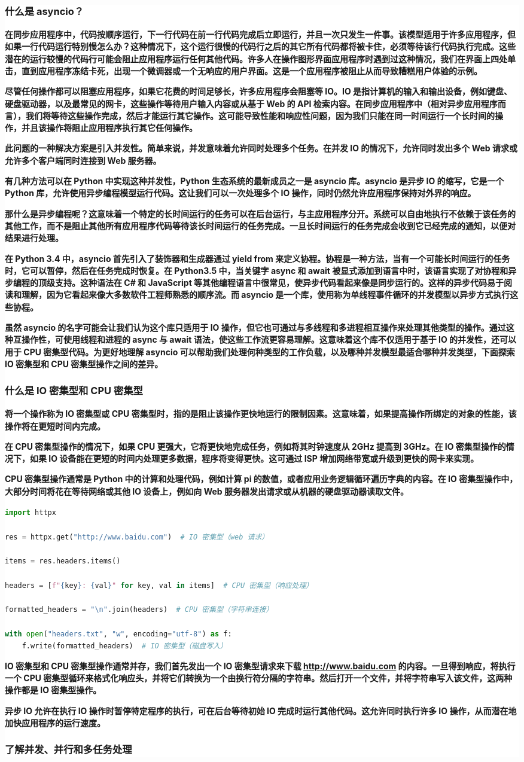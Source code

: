 ### 什么是 asyncio？

**在同步应用程序中，代码按顺序运行，下一行代码在前一行代码完成后立即运行，并且一次只发生一件事。该模型适用于许多应用程序，但如果一行代码运行特别慢怎么办？这种情况下，这个运行很慢的代码行之后的其它所有代码都将被卡住，必须等待该行代码执行完成。这些潜在的运行较慢的代码行可能会阻止应用程序运行任何其他代码。许多人在操作图形界面应用程序时遇到过这种情况，我们在界面上四处单击，直到应用程序冻结卡死，出现一个微调器或一个无响应的用户界面。这是一个应用程序被阻止从而导致糟糕用户体验的示例。**

**尽管任何操作都可以阻塞应用程序，如果它花费的时间足够长，许多应用程序会阻塞等 IO。IO 是指计算机的输入和输出设备，例如键盘、硬盘驱动器，以及最常见的网卡，这些操作等待用户输入内容或从基于 Web 的 API 检索内容。在同步应用程序中（相对异步应用程序而言），我们将等待这些操作完成，然后才能运行其它操作。这可能导致性能和响应性问题，因为我们只能在同一时间运行一个长时间的操作，并且该操作将阻止应用程序执行其它任何操作。**

**此问题的一种解决方案是引入并发性。简单来说，并发意味着允许同时处理多个任务。在并发 IO 的情况下，允许同时发出多个 Web 请求或允许多个客户端同时连接到 Web 服务器。**

**有几种方法可以在 Python 中实现这种并发性，Python 生态系统的最新成员之一是 asyncio 库。asyncio 是异步 IO 的缩写，它是一个 Python 库，允许使用异步编程模型运行代码。这让我们可以一次处理多个 IO 操作，同时仍然允许应用程序保持对外界的响应。**

**那什么是异步编程呢？这意味着一个特定的长时间运行的任务可以在后台运行，与主应用程序分开。系统可以自由地执行不依赖于该任务的其他工作，而不是阻止其他所有应用程序代码等待该长时间运行的任务完成。一旦长时间运行的任务完成会收到它已经完成的通知，以便对结果进行处理。**

**在 Python 3.4 中，asyncio 首先引入了装饰器和生成器通过 yield from 来定义协程。协程是一种方法，当有一个可能长时间运行的任务时，它可以暂停，然后在任务完成时恢复。在 Python3.5 中，当关键字 async 和 await 被显式添加到语言中时，该语言实现了对协程和异步编程的顶级支持。这种语法在 C# 和 JavaScript 等其他编程语言中很常见，使异步代码看起来像是同步运行的。这样的异步代码易于阅读和理解，因为它看起来像大多数软件工程师熟悉的顺序流。而 asyncio 是一个库，使用称为单线程事件循环的并发模型以异步方式执行这些协程。**

**虽然 asyncio 的名字可能会让我们认为这个库只适用于 IO 操作，但它也可通过与多线程和多进程相互操作来处理其他类型的操作。通过这种互操作性，可使用线程和进程的 async 与 await 语法，使这些工作流更容易理解。这意味着这个库不仅适用于基于 IO 的并发性，还可以用于 CPU 密集型代码。为更好地理解 asyncio 可以帮助我们处理何种类型的工作负载，以及哪种并发模型最适合哪种并发类型，下面探索 IO 密集型和 CPU 密集型操作之间的差异。**

### 什么是 IO 密集型和 CPU 密集型

**将一个操作称为 IO 密集型或 CPU 密集型时，指的是阻止该操作更快地运行的限制因素。这意味着，如果提高操作所绑定的对象的性能，该操作将在更短时间内完成。**

**在 CPU 密集型操作的情况下，如果 CPU 更强大，它将更快地完成任务，例如将其时钟速度从 2GHz 提高到 3GHz。在 IO 密集型操作的情况下，如果 IO 设备能在更短的时间内处理更多数据，程序将变得更快。这可通过 ISP 增加网络带宽或升级到更快的网卡来实现。**

**CPU 密集型操作通常是 Python 中的计算和处理代码，例如计算 pi 的数值，或者应用业务逻辑循环遍历字典的内容。在 IO 密集型操作中，大部分时间将花在等待网络或其他 IO 设备上，例如向 Web 服务器发出请求或从机器的硬盘驱动器读取文件。**

```python
import httpx

res = httpx.get("http://www.baidu.com")  # IO 密集型（web 请求）

items = res.headers.items()

headers = [f"{key}: {val}" for key, val in items]  # CPU 密集型（响应处理）

formatted_headers = "\n".join(headers)  # CPU 密集型（字符串连接）

with open("headers.txt", "w", encoding="utf-8") as f:
    f.write(formatted_headers)  # IO 密集型（磁盘写入）
```

**IO 密集型和 CPU 密集型操作通常并存，我们首先发出一个 IO 密集型请求来下载 http://www.baidu.com 的内容。一旦得到响应，将执行一个 CPU 密集型循环来格式化响应头，并将它们转换为一个由换行符分隔的字符串。然后打开一个文件，并将字符串写入该文件，这两种操作都是 IO 密集型操作。**

**异步 IO 允许在执行 IO 操作时暂停特定程序的执行，可在后台等待初始 IO 完成时运行其他代码。这允许同时执行许多 IO 操作，从而潜在地加快应用程序的运行速度。**

### 了解并发、并行和多任务处理
